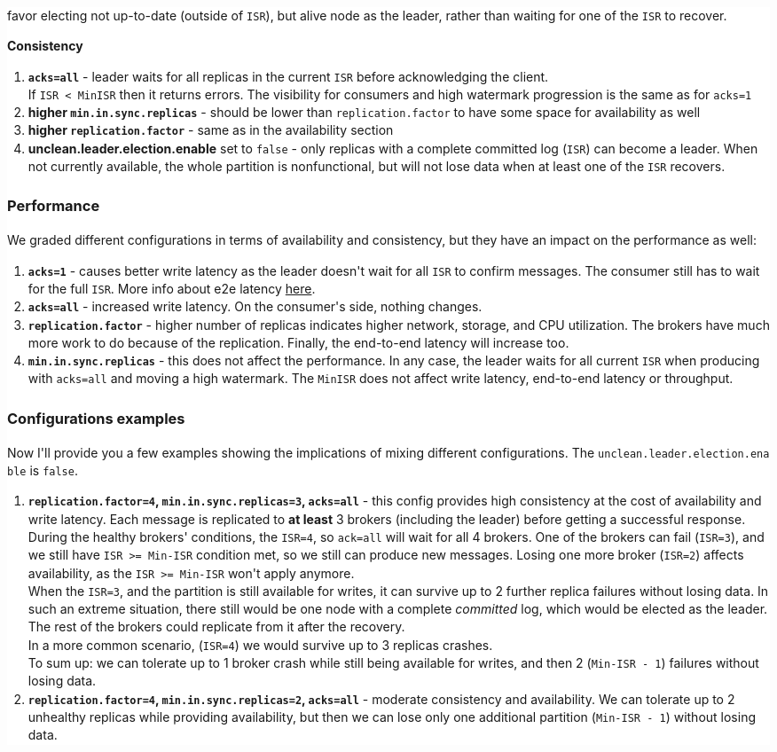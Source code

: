 favor electing not up-to-date (outside of `ISR`), but alive node as the leader, rather than waiting for one of the `ISR` to recover. 

**Consistency**
1. **`acks=all`** - leader waits for all replicas in the current `ISR` before acknowledging the client.  
If `ISR < MinISR` then it returns errors. The visibility for consumers and high watermark progression is the same 
as for `acks=1`
2. **higher `min.in.sync.replicas`** - should be lower than `replication.factor` to have some space for availability as well 
3. **higher `replication.factor`** - same as in the availability section 
4. **unclean.leader.election.enable** set to `false` - only replicas with a complete committed log (`ISR`) can become a leader. 
When not currently available, the whole partition is nonfunctional, but will not lose data when at least one of the `ISR` recovers.

### Performance 

We graded different configurations in terms of availability and consistency, but they have an impact on the performance as well:  
1. **`acks=1`** - causes better write latency as the leader doesn't wait for all `ISR` to confirm messages. The consumer 
still has to wait for the full `ISR`. More info about e2e latency [here](https://www.confluent.io/blog/configure-kafka-to-minimize-latency/).
2. **`acks=all`** - increased write latency. On the consumer's side, nothing changes.
3. **`replication.factor`** - higher number of replicas indicates higher network, storage, and CPU utilization. The brokers 
have much more work to do because of the replication. Finally, the end-to-end latency will increase too.
4. **`min.in.sync.replicas`** - this does not affect the performance. In any case, the leader waits for all current `ISR` 
when producing with `acks=all` and moving a high watermark. The `MinISR` does not affect write latency, end-to-end latency or 
throughput. 

### Configurations examples

Now I'll provide you a few examples showing the implications of mixing different configurations. 
The `unclean.leader.election.enable` is `false`. 

1. **`replication.factor=4`, `min.in.sync.replicas=3`, `acks=all`** - this config provides high consistency at the cost of 
availability and write latency. Each message is replicated to **at least** 3 brokers (including the leader) before getting 
a successful response. 
During the healthy brokers' conditions, the `ISR=4`, so `ack=all` will wait for all 4 brokers. One of the brokers can 
fail (`ISR=3`), and we still have `ISR >= Min-ISR` condition met, so we still can produce new messages. 
Losing one more broker (`ISR=2`) affects availability, as the `ISR >= Min-ISR` won't apply anymore.  
When the `ISR=3`, and the partition is still available 
for writes, it can survive up to 2 further replica failures without losing data. In such an extreme situation, there still 
would be one node with a complete *committed* log, which would be elected as the leader. The rest of the brokers could replicate 
from it after the recovery.  
In a more common scenario, (`ISR=4`) we would survive up to 3 replicas crashes.  
To sum up: we can tolerate up to 1 broker crash while still being available for writes, 
and then 2 (`Min-ISR - 1`) failures without losing data.  
2. **`replication.factor=4`, `min.in.sync.replicas=2`, `acks=all`** - moderate consistency and availability. We can tolerate 
up to 2 unhealthy replicas while providing availability, but then we can lose only one additional partition (`Min-ISR - 1`) 
without losing data.  